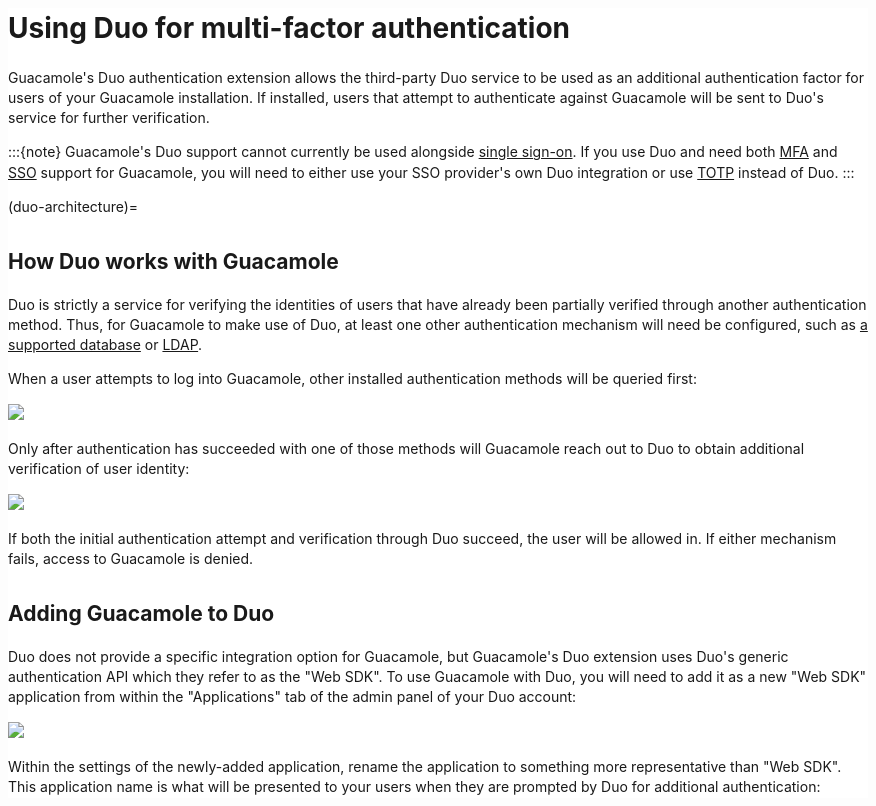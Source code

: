 Using Duo for multi-factor authentication
=========================================

Guacamole's Duo authentication extension allows the third-party Duo service to
be used as an additional authentication factor for users of your Guacamole
installation. If installed, users that attempt to authenticate against
Guacamole will be sent to Duo's service for further verification.

```{include} include/warn-config-changes.md
```

:::{note}
Guacamole's Duo support cannot currently be used alongside [single sign-on](sso). If
you use Duo and need both [MFA](mfa) and [SSO](sso) support for Guacamole, you
will need to either use your SSO provider's own Duo integration or use
[TOTP](totp-auth) instead of Duo.
:::

(duo-architecture)=

How Duo works with Guacamole
----------------------------

Duo is strictly a service for verifying the identities of users that have
already been partially verified through another authentication method. Thus,
for Guacamole to make use of Duo, at least one other authentication mechanism
will need be configured, such as [a supported database](jdbc-auth) or
[LDAP](ldap-auth).

When a user attempts to log into Guacamole, other installed authentication
methods will be queried first:

![](images/duo-auth-factor-1.png)

Only after authentication has succeeded with one of those methods will
Guacamole reach out to Duo to obtain additional verification of user
identity:

![](images/duo-auth-factor-2.png)

If both the initial authentication attempt and verification through Duo
succeed, the user will be allowed in. If either mechanism fails, access
to Guacamole is denied.

Adding Guacamole to Duo
-----------------------

Duo does not provide a specific integration option for Guacamole, but
Guacamole's Duo extension uses Duo's generic authentication API which
they refer to as the "Web SDK". To use Guacamole with Duo, you will need
to add it as a new "Web SDK" application from within the "Applications"
tab of the admin panel of your Duo account:

![](images/duo-add-guacamole.png)

Within the settings of the newly-added application, rename the
application to something more representative than "Web SDK". This
application name is what will be presented to your users when they are
prompted by Duo for additional authentication:
